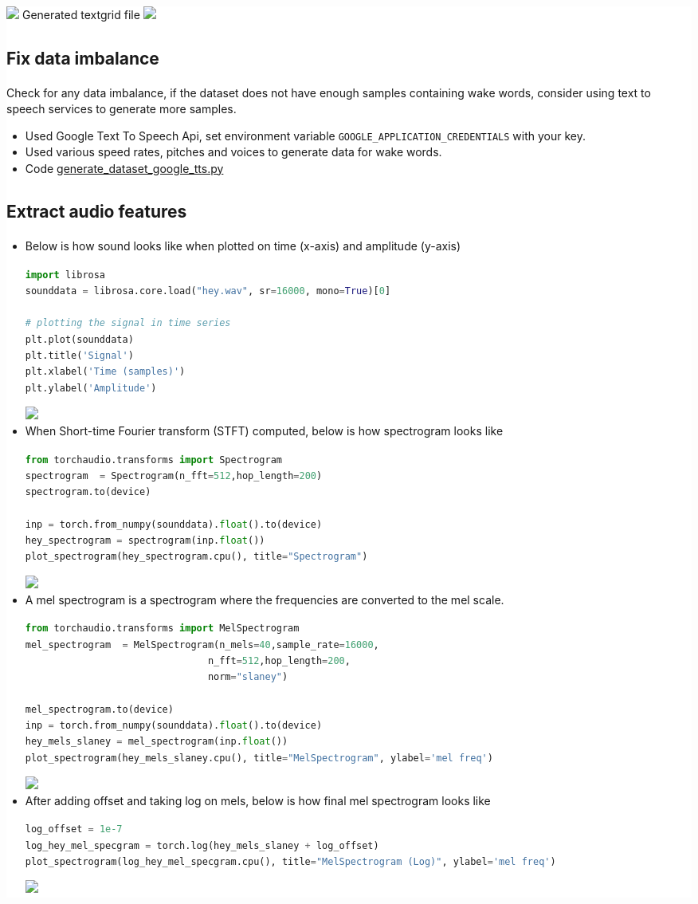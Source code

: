 <img src="images/montreal-forced-align.png">
Generated textgrid file 
<img src = "images/textgrid.png">

## Fix data imbalance
Check for any data imbalance, if the dataset does not have enough samples containing wake words, consider using text to speech services to generate more samples. 
- Used Google Text To Speech Api, set environment variable `GOOGLE_APPLICATION_CREDENTIALS` with your key.
- Used various speed rates, pitches and voices to generate data for wake words. 
- Code [generate_dataset_google_tts.py](/train/generate_dataset_google_tts.py)

## Extract audio features
- Below is how sound looks like when plotted on time (x-axis) and amplitude (y-axis)
    ```python
    import librosa
    sounddata = librosa.core.load("hey.wav", sr=16000, mono=True)[0]

    # plotting the signal in time series
    plt.plot(sounddata)
    plt.title('Signal')
    plt.xlabel('Time (samples)')
    plt.ylabel('Amplitude')
    ```
    <img src='images/signal.png' width=400>
- When Short-time Fourier transform (STFT) computed, below is how spectrogram looks like
    ```python
    from torchaudio.transforms import Spectrogram
    spectrogram  = Spectrogram(n_fft=512,hop_length=200)
    spectrogram.to(device)

    inp = torch.from_numpy(sounddata).float().to(device)
    hey_spectrogram = spectrogram(inp.float())
    plot_spectrogram(hey_spectrogram.cpu(), title="Spectrogram")
    ```
    <img src='images/spectrogram.png' width=400>
- A mel spectrogram is a spectrogram where the frequencies are converted to the mel scale.
    ```python
    from torchaudio.transforms import MelSpectrogram
    mel_spectrogram  = MelSpectrogram(n_mels=40,sample_rate=16000,
                                    n_fft=512,hop_length=200,
                                    norm="slaney")

    mel_spectrogram.to(device)
    inp = torch.from_numpy(sounddata).float().to(device)
    hey_mels_slaney = mel_spectrogram(inp.float())
    plot_spectrogram(hey_mels_slaney.cpu(), title="MelSpectrogram", ylabel='mel freq')
    ```
    <img src="images/melspectrogram.png" width=400>
- After adding offset and taking log on mels, below is how final mel spectrogram looks like
    ```python
    log_offset = 1e-7
    log_hey_mel_specgram = torch.log(hey_mels_slaney + log_offset)
    plot_spectrogram(log_hey_mel_specgram.cpu(), title="MelSpectrogram (Log)", ylabel='mel freq')
    ```
    <img src="images/logmelspectrogram.png" width=400>
